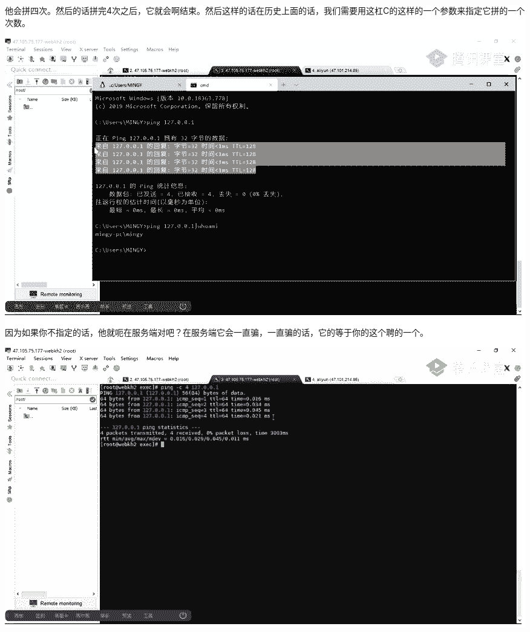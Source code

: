 他会拼四次。然后的话拼完4次之后，它就会啊结束。然后这样的话在历史上面的话，我们需要用这杠C的这样的一个参数来指定它拼的一个次数。



![](img/f9341971581c5f978b3d86dc2731e860_117.png)

因为如果你不指定的话，他就呃在服务端对吧？在服务端它会一直骗，一直骗的话，它的等于你的这个聘的一个。

![](img/f9341971581c5f978b3d86dc2731e860_119.png)
